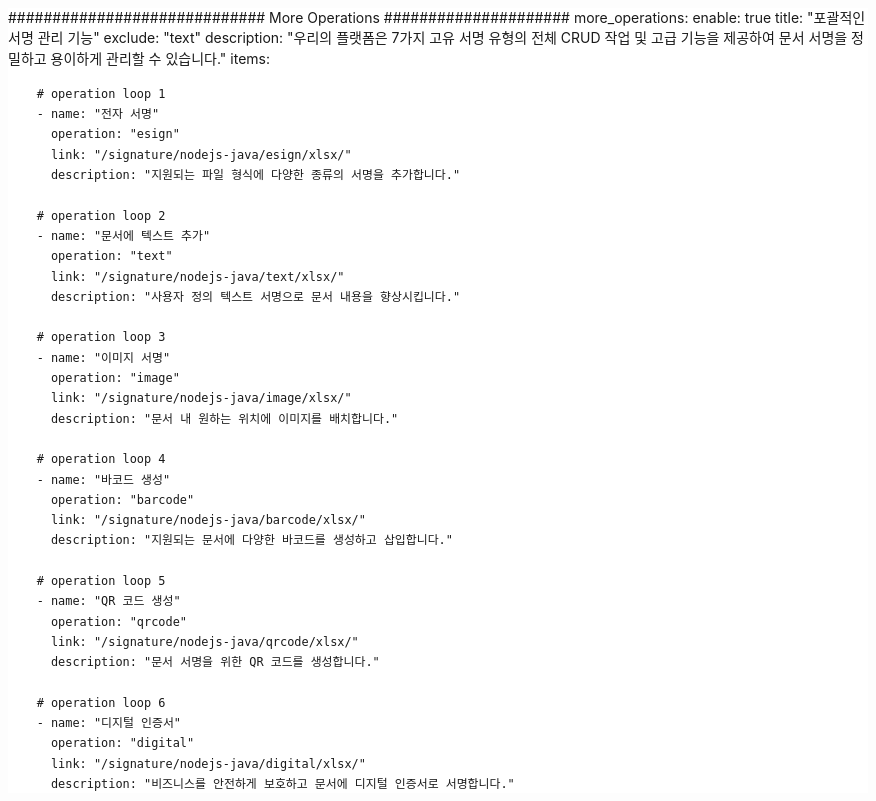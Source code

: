 
############################# More Operations #####################
more_operations:
    enable: true
    title: "포괄적인 서명 관리 기능"
    exclude: "text"
    description: "우리의 플랫폼은 7가지 고유 서명 유형의 전체 CRUD 작업 및 고급 기능을 제공하여 문서 서명을 정밀하고 용이하게 관리할 수 있습니다."
    items: 
          
        # operation loop 1
        - name: "전자 서명"
          operation: "esign"
          link: "/signature/nodejs-java/esign/xlsx/"
          description: "지원되는 파일 형식에 다양한 종류의 서명을 추가합니다."

        # operation loop 2
        - name: "문서에 텍스트 추가"
          operation: "text"
          link: "/signature/nodejs-java/text/xlsx/"
          description: "사용자 정의 텍스트 서명으로 문서 내용을 향상시킵니다."

        # operation loop 3
        - name: "이미지 서명"
          operation: "image"
          link: "/signature/nodejs-java/image/xlsx/"
          description: "문서 내 원하는 위치에 이미지를 배치합니다."

        # operation loop 4
        - name: "바코드 생성"
          operation: "barcode"
          link: "/signature/nodejs-java/barcode/xlsx/"
          description: "지원되는 문서에 다양한 바코드를 생성하고 삽입합니다."

        # operation loop 5
        - name: "QR 코드 생성"
          operation: "qrcode"
          link: "/signature/nodejs-java/qrcode/xlsx/"
          description: "문서 서명을 위한 QR 코드를 생성합니다."
          
        # operation loop 6
        - name: "디지털 인증서"
          operation: "digital"
          link: "/signature/nodejs-java/digital/xlsx/"
          description: "비즈니스를 안전하게 보호하고 문서에 디지털 인증서로 서명합니다."

